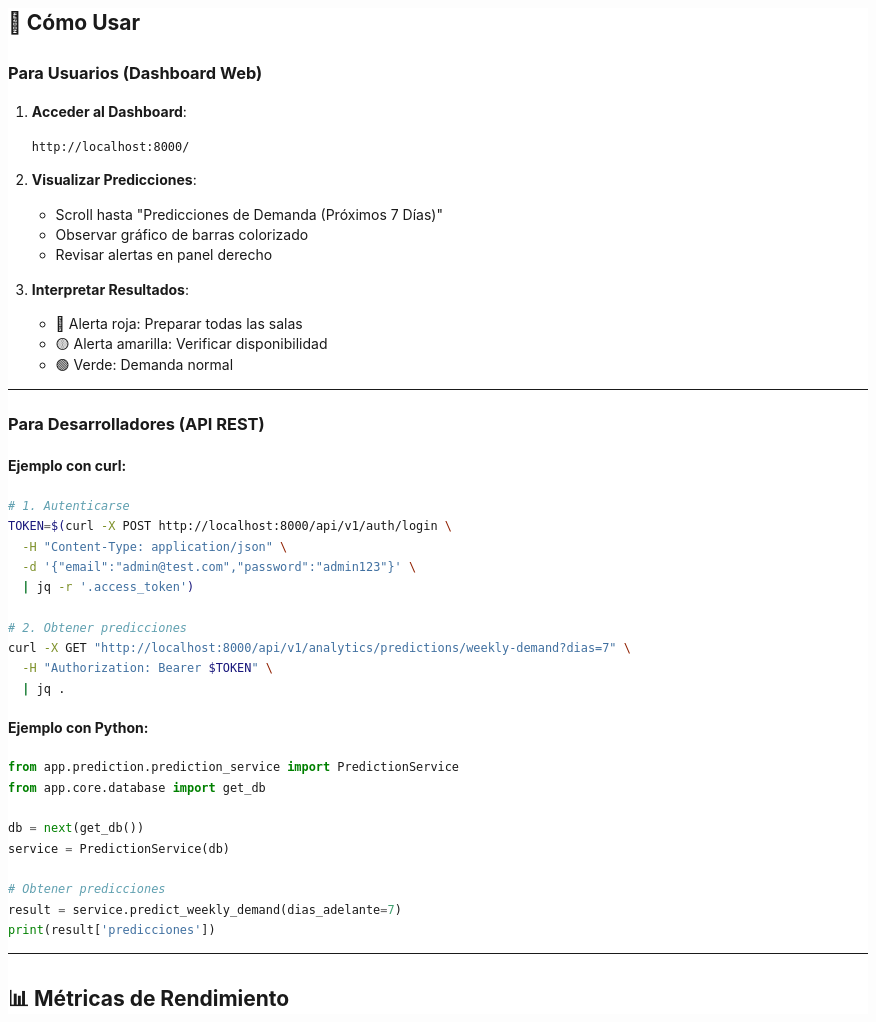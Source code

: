 ## 🚀 Cómo Usar

### Para Usuarios (Dashboard Web)

1. **Acceder al Dashboard**:
   ```
   http://localhost:8000/
   ```

2. **Visualizar Predicciones**:
   - Scroll hasta "Predicciones de Demanda (Próximos 7 Días)"
   - Observar gráfico de barras colorizado
   - Revisar alertas en panel derecho

3. **Interpretar Resultados**:
   - 🔴 Alerta roja: Preparar todas las salas
   - 🟡 Alerta amarilla: Verificar disponibilidad
   - 🟢 Verde: Demanda normal

---

### Para Desarrolladores (API REST)

#### Ejemplo con curl:
```bash
# 1. Autenticarse
TOKEN=$(curl -X POST http://localhost:8000/api/v1/auth/login \
  -H "Content-Type: application/json" \
  -d '{"email":"admin@test.com","password":"admin123"}' \
  | jq -r '.access_token')

# 2. Obtener predicciones
curl -X GET "http://localhost:8000/api/v1/analytics/predictions/weekly-demand?dias=7" \
  -H "Authorization: Bearer $TOKEN" \
  | jq .
```

#### Ejemplo con Python:
```python
from app.prediction.prediction_service import PredictionService
from app.core.database import get_db

db = next(get_db())
service = PredictionService(db)

# Obtener predicciones
result = service.predict_weekly_demand(dias_adelante=7)
print(result['predicciones'])
```

---

## 📊 Métricas de Rendimiento
